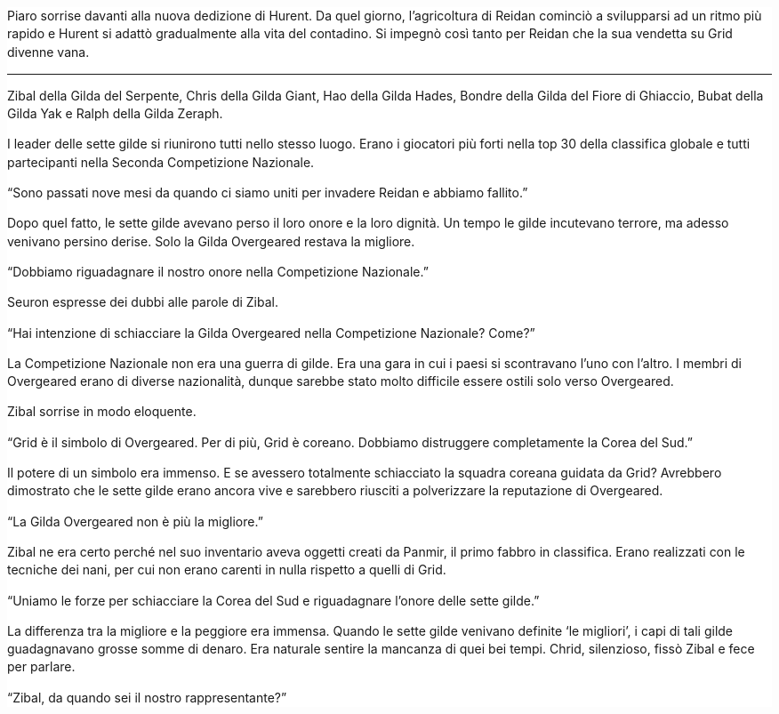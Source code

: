 
Piaro sorrise davanti alla nuova dedizione di Hurent. Da quel giorno, l’agricoltura di Reidan cominciò a svilupparsi ad un ritmo più rapido e Hurent si adattò gradualmente alla vita del contadino. Si impegnò così tanto per Reidan che la sua vendetta su Grid divenne vana.


***


Zibal della Gilda del Serpente, Chris della Gilda Giant, Hao della Gilda Hades, Bondre della Gilda del Fiore di Ghiaccio, Bubat della Gilda Yak e Ralph della Gilda Zeraph.


I leader delle sette gilde si riunirono tutti nello stesso luogo. Erano i giocatori più forti nella top 30 della classifica globale e tutti partecipanti nella Seconda Competizione Nazionale.


“Sono passati nove mesi da quando ci siamo uniti per invadere Reidan e abbiamo fallito.”


Dopo quel fatto, le sette gilde avevano perso il loro onore e la loro dignità. Un tempo le gilde incutevano terrore, ma adesso venivano persino derise. Solo la Gilda Overgeared restava la migliore.


“Dobbiamo riguadagnare il nostro onore nella Competizione Nazionale.”


Seuron espresse dei dubbi alle parole di Zibal.


“Hai intenzione di schiacciare la Gilda Overgeared nella Competizione Nazionale? Come?”


La Competizione Nazionale non era una guerra di gilde. Era una gara in cui i paesi si scontravano l’uno con l’altro. I membri di Overgeared erano di diverse nazionalità, dunque sarebbe stato molto difficile essere ostili solo verso Overgeared.


Zibal sorrise in modo eloquente.


“Grid è il simbolo di Overgeared. Per di più, Grid è coreano. Dobbiamo distruggere completamente la Corea del Sud.”


Il potere di un simbolo era immenso. E se avessero totalmente schiacciato la squadra coreana guidata da Grid? Avrebbero dimostrato che le sette gilde erano ancora vive e sarebbero riusciti a polverizzare la reputazione di Overgeared. 


“La Gilda Overgeared non è più la migliore.”


Zibal ne era certo perché nel suo inventario aveva oggetti creati da Panmir, il primo fabbro in classifica. Erano realizzati con le tecniche dei nani, per cui non erano carenti in nulla rispetto a quelli di Grid.


“Uniamo le forze per schiacciare la Corea del Sud e riguadagnare l’onore delle sette gilde.”


La differenza tra la migliore e la peggiore era immensa. Quando le sette gilde venivano definite ‘le migliori’, i capi di tali gilde guadagnavano grosse somme di denaro. Era naturale sentire la mancanza di quei bei tempi. Chrid, silenzioso, fissò Zibal e fece per parlare.


“Zibal, da quando sei il nostro rappresentante?”

